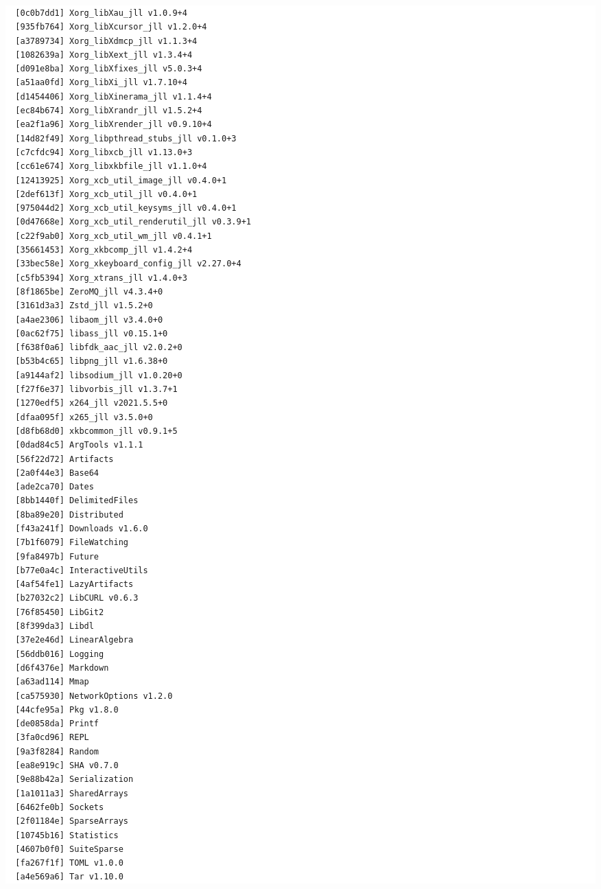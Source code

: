 ```
  [0c0b7dd1] Xorg_libXau_jll v1.0.9+4
  [935fb764] Xorg_libXcursor_jll v1.2.0+4
  [a3789734] Xorg_libXdmcp_jll v1.1.3+4
  [1082639a] Xorg_libXext_jll v1.3.4+4
  [d091e8ba] Xorg_libXfixes_jll v5.0.3+4
  [a51aa0fd] Xorg_libXi_jll v1.7.10+4
  [d1454406] Xorg_libXinerama_jll v1.1.4+4
  [ec84b674] Xorg_libXrandr_jll v1.5.2+4
  [ea2f1a96] Xorg_libXrender_jll v0.9.10+4
  [14d82f49] Xorg_libpthread_stubs_jll v0.1.0+3
  [c7cfdc94] Xorg_libxcb_jll v1.13.0+3
  [cc61e674] Xorg_libxkbfile_jll v1.1.0+4
  [12413925] Xorg_xcb_util_image_jll v0.4.0+1
  [2def613f] Xorg_xcb_util_jll v0.4.0+1
  [975044d2] Xorg_xcb_util_keysyms_jll v0.4.0+1
  [0d47668e] Xorg_xcb_util_renderutil_jll v0.3.9+1
  [c22f9ab0] Xorg_xcb_util_wm_jll v0.4.1+1
  [35661453] Xorg_xkbcomp_jll v1.4.2+4
  [33bec58e] Xorg_xkeyboard_config_jll v2.27.0+4
  [c5fb5394] Xorg_xtrans_jll v1.4.0+3
  [8f1865be] ZeroMQ_jll v4.3.4+0
  [3161d3a3] Zstd_jll v1.5.2+0
  [a4ae2306] libaom_jll v3.4.0+0
  [0ac62f75] libass_jll v0.15.1+0
  [f638f0a6] libfdk_aac_jll v2.0.2+0
  [b53b4c65] libpng_jll v1.6.38+0
  [a9144af2] libsodium_jll v1.0.20+0
  [f27f6e37] libvorbis_jll v1.3.7+1
  [1270edf5] x264_jll v2021.5.5+0
  [dfaa095f] x265_jll v3.5.0+0
  [d8fb68d0] xkbcommon_jll v0.9.1+5
  [0dad84c5] ArgTools v1.1.1
  [56f22d72] Artifacts
  [2a0f44e3] Base64
  [ade2ca70] Dates
  [8bb1440f] DelimitedFiles
  [8ba89e20] Distributed
  [f43a241f] Downloads v1.6.0
  [7b1f6079] FileWatching
  [9fa8497b] Future
  [b77e0a4c] InteractiveUtils
  [4af54fe1] LazyArtifacts
  [b27032c2] LibCURL v0.6.3
  [76f85450] LibGit2
  [8f399da3] Libdl
  [37e2e46d] LinearAlgebra
  [56ddb016] Logging
  [d6f4376e] Markdown
  [a63ad114] Mmap
  [ca575930] NetworkOptions v1.2.0
  [44cfe95a] Pkg v1.8.0
  [de0858da] Printf
  [3fa0cd96] REPL
  [9a3f8284] Random
  [ea8e919c] SHA v0.7.0
  [9e88b42a] Serialization
  [1a1011a3] SharedArrays
  [6462fe0b] Sockets
  [2f01184e] SparseArrays
  [10745b16] Statistics
  [4607b0f0] SuiteSparse
  [fa267f1f] TOML v1.0.0
  [a4e569a6] Tar v1.10.0
```
